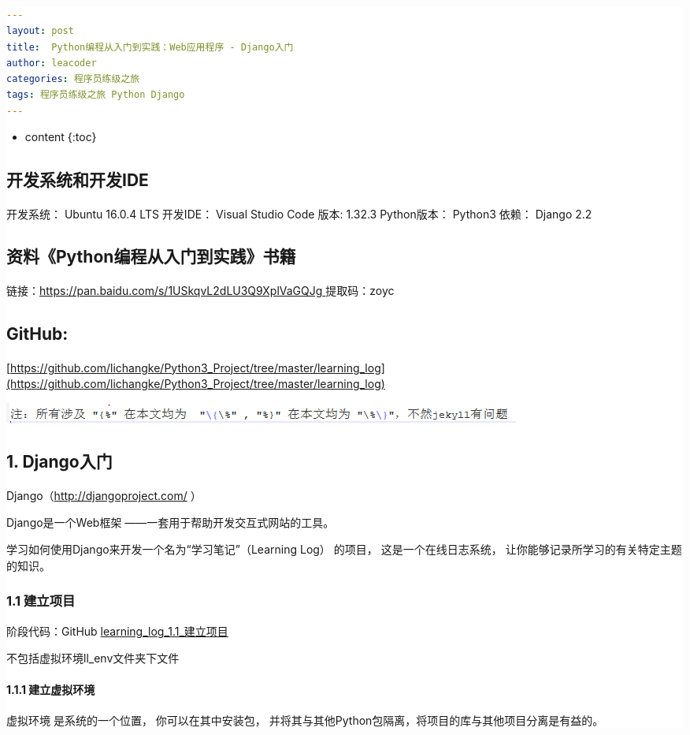 ```yaml
---
layout: post
title:  Python编程从入门到实践：Web应用程序 - Django入门
author: leacoder
categories: 程序员练级之旅
tags: 程序员练级之旅 Python Django 
---
```


* content
{:toc}

## 开发系统和开发IDE
开发系统： Ubuntu 16.0.4 LTS
开发IDE：  Visual Studio Code  版本: 1.32.3
Python版本： Python3
依赖： Django 2.2

## 资料《Python编程从入门到实践》书籍
链接：[https://pan.baidu.com/s/1USkqvL2dLU3Q9XplVaGQJg ](https://pan.baidu.com/s/1USkqvL2dLU3Q9XplVaGQJg )
提取码：zoyc 

## GitHub: 
[https://github.com/lichangke/Python3_Project/tree/master/learning_log](https://github.com/lichangke/Python3_Project/tree/master/learning_log)


![1 attention.png](https://github.com/lichangke/lichangke.github.io/blob/master/img/2019-05-04-Python%E7%BC%96%E7%A8%8B%E4%BB%8E%E5%85%A5%E9%97%A8%E5%88%B0%E5%AE%9E%E8%B7%B5%EF%BC%9AWeb%E5%BA%94%E7%94%A8%E7%A8%8B%E5%BA%8F%20-%20Django%E5%85%A5%E9%97%A8.PNG?raw=true)



## 1. Django入门
Django（http://djangoproject.com/ ）

Django是一个Web框架 ——一套用于帮助开发交互式网站的工具。 

学习如何使用Django来开发一个名为“学习笔记”（Learning Log） 的项目， 这是一个在线日志系统， 让你能够记录所学习的有关特定主题的知识。

### 1.1 建立项目

阶段代码：GitHub [learning_log_1.1_建立项目](https://github.com/lichangke/Python3_Project/tree/master/learning_log/learning_log_1.1_%E5%BB%BA%E7%AB%8B%E9%A1%B9%E7%9B%AE)

不包括虚拟环境ll_env文件夹下文件


#### 1.1.1 建立虚拟环境

虚拟环境 是系统的一个位置， 你可以在其中安装包， 并将其与其他Python包隔离，将项目的库与其他项目分离是有益的。
